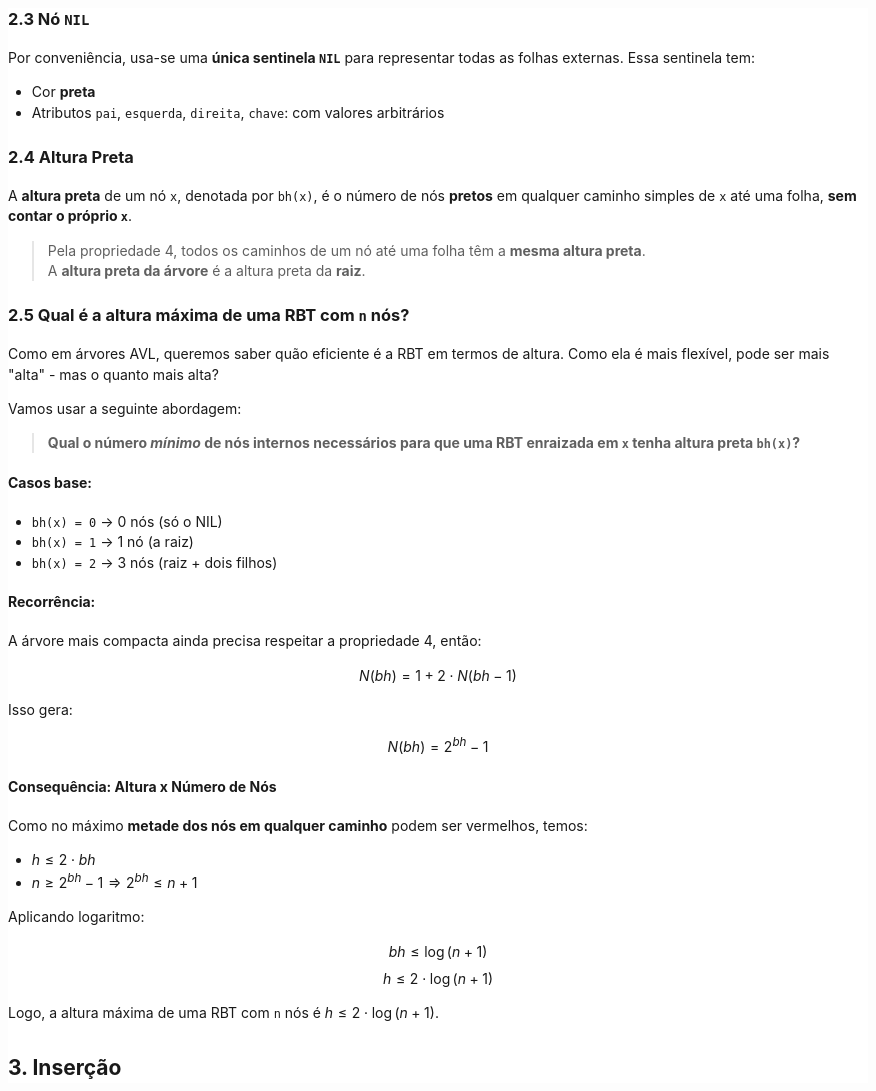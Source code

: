 ### 2.3 Nó `NIL`

Por conveniência, usa-se uma **única sentinela `NIL`** para representar todas as folhas externas.
Essa sentinela tem:
- Cor **preta**
- Atributos `pai`, `esquerda`, `direita`, `chave`: com valores arbitrários

### 2.4 Altura Preta

A **altura preta** de um nó `x`, denotada por `bh(x)`, é o número de nós **pretos** em qualquer caminho simples de `x` até uma folha, **sem contar o próprio `x`**.

> Pela propriedade 4, todos os caminhos de um nó até uma folha têm a **mesma altura preta**.  
> A **altura preta da árvore** é a altura preta da **raiz**.

### 2.5 Qual é a altura máxima de uma RBT com `n` nós?

Como em árvores AVL, queremos saber quão eficiente é a RBT em termos de altura.
Como ela é mais flexível, pode ser mais "alta" - mas o quanto mais alta?

Vamos usar a seguinte abordagem:

> **Qual o número _mínimo_ de nós internos necessários para que uma RBT enraizada em `x` tenha altura preta `bh(x)`?**

#### Casos base:

- `bh(x) = 0` → 0 nós (só o NIL)
- `bh(x) = 1` → 1 nó (a raiz)
- `bh(x) = 2` → 3 nós (raiz + dois filhos)

#### Recorrência:

A árvore mais compacta ainda precisa respeitar a propriedade 4, então:

$$N(bh) = 1 + 2 \cdot N(bh - 1)$$

Isso gera:

$$N(bh) = 2^{bh} - 1$$

#### Consequência: Altura x Número de Nós

Como no máximo **metade dos nós em qualquer caminho** podem ser vermelhos, temos:

- $h \le 2 \cdot bh$
- $n \ge 2^{bh} - 1 \Rightarrow 2^{bh} \le n + 1$

Aplicando logaritmo:

$$bh \le \log(n + 1)$$
$$h \le 2 \cdot \log(n + 1)$$

Logo, a altura máxima de uma RBT com `n` nós é $h \le 2 \cdot \log(n + 1)$.

## 3. Inserção
